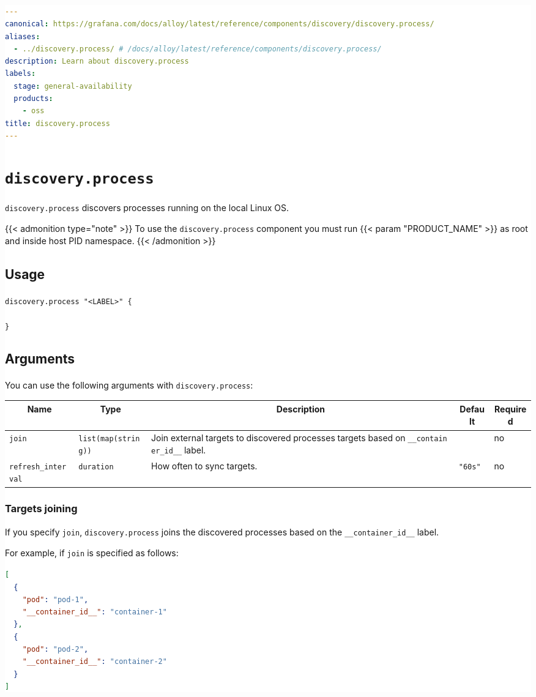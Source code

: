 ```yaml
---
canonical: https://grafana.com/docs/alloy/latest/reference/components/discovery/discovery.process/
aliases:
  - ../discovery.process/ # /docs/alloy/latest/reference/components/discovery.process/
description: Learn about discovery.process
labels:
  stage: general-availability
  products:
    - oss
title: discovery.process
---
```


# `discovery.process`

`discovery.process` discovers processes running on the local Linux OS.

{{< admonition type="note" >}}
To use the `discovery.process` component you must run {{< param "PRODUCT_NAME" >}} as root and inside host PID namespace.
{{< /admonition >}}

## Usage

```alloy
discovery.process "<LABEL>" {

}
```

## Arguments

You can use the following arguments with `discovery.process`:

| Name               | Type                | Description                                                                              | Default | Required |
| ------------------ | ------------------- | ---------------------------------------------------------------------------------------- | ------- | -------- |
| `join`             | `list(map(string))` | Join external targets to discovered processes targets based on `__container_id__` label. |         | no       |
| `refresh_interval` | `duration`          | How often to sync targets.                                                               | `"60s"` | no       |

### Targets joining

If you specify `join`, `discovery.process` joins the discovered processes based on the `__container_id__` label.

For example, if `join` is specified as follows:

```json
[
  {
    "pod": "pod-1",
    "__container_id__": "container-1"
  },
  {
    "pod": "pod-2",
    "__container_id__": "container-2"
  }
]
```
